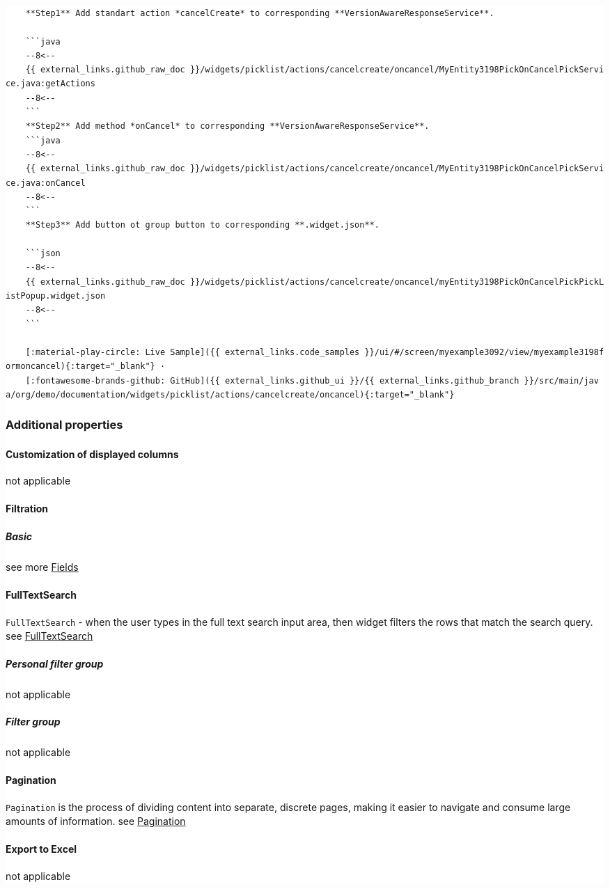         **Step1** Add standart action *cancelCreate* to corresponding **VersionAwareResponseService**. 
    
        ```java
        --8<--
        {{ external_links.github_raw_doc }}/widgets/picklist/actions/cancelcreate/oncancel/MyEntity3198PickOnCancelPickService.java:getActions
        --8<--
        ```
        **Step2** Add method *onCancel* to corresponding **VersionAwareResponseService**. 
        ```java
        --8<--
        {{ external_links.github_raw_doc }}/widgets/picklist/actions/cancelcreate/oncancel/MyEntity3198PickOnCancelPickService.java:onCancel
        --8<--
        ```
        **Step3** Add button ot group button to corresponding **.widget.json**.
       
        ```json
        --8<--
        {{ external_links.github_raw_doc }}/widgets/picklist/actions/cancelcreate/oncancel/myEntity3198PickOnCancelPickPickListPopup.widget.json
        --8<--
        ```

        [:material-play-circle: Live Sample]({{ external_links.code_samples }}/ui/#/screen/myexample3092/view/myexample3198formoncancel){:target="_blank"} ·
        [:fontawesome-brands-github: GitHub]({{ external_links.github_ui }}/{{ external_links.github_branch }}/src/main/java/org/demo/documentation/widgets/picklist/actions/cancelcreate/oncancel){:target="_blank"}




### Additional properties
#### Customization of displayed columns
not applicable
#### Filtration
##### Basic
see more  [Fields](/widget/type/property/filtration/filtration/)
#### FullTextSearch
`FullTextSearch` - when the user types in the full text search input area, then widget filters the rows that match the search query.
see [FullTextSearch](/widget/type/property/filtration/filtration/#by-fulltextsearch)
##### Personal filter group
not applicable
##### Filter group
not applicable
#### Pagination
`Pagination` is the process of dividing content into separate, discrete pages, making it easier to navigate and consume large amounts of information.
see [Pagination](/widget/type/property/pagination/pagination)

#### Export to Excel
not applicable

